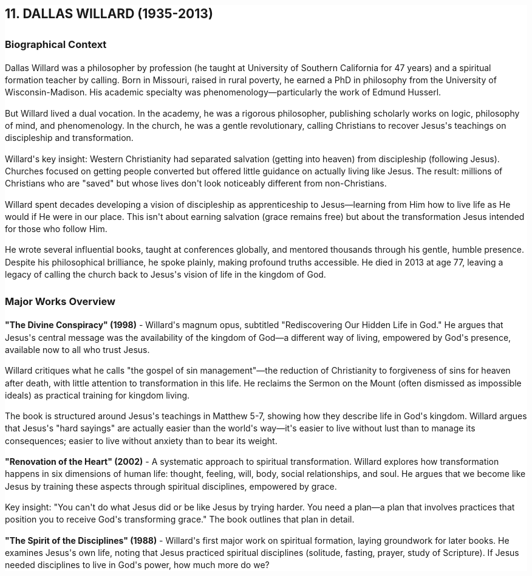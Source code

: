 
## 11. DALLAS WILLARD (1935-2013)

### Biographical Context

Dallas Willard was a philosopher by profession (he taught at University of Southern California for 47 years) and a spiritual formation teacher by calling. Born in Missouri, raised in rural poverty, he earned a PhD in philosophy from the University of Wisconsin-Madison. His academic specialty was phenomenology—particularly the work of Edmund Husserl.

But Willard lived a dual vocation. In the academy, he was a rigorous philosopher, publishing scholarly works on logic, philosophy of mind, and phenomenology. In the church, he was a gentle revolutionary, calling Christians to recover Jesus's teachings on discipleship and transformation.

Willard's key insight: Western Christianity had separated salvation (getting into heaven) from discipleship (following Jesus). Churches focused on getting people converted but offered little guidance on actually living like Jesus. The result: millions of Christians who are "saved" but whose lives don't look noticeably different from non-Christians.

Willard spent decades developing a vision of discipleship as apprenticeship to Jesus—learning from Him how to live life as He would if He were in our place. This isn't about earning salvation (grace remains free) but about the transformation Jesus intended for those who follow Him.

He wrote several influential books, taught at conferences globally, and mentored thousands through his gentle, humble presence. Despite his philosophical brilliance, he spoke plainly, making profound truths accessible. He died in 2013 at age 77, leaving a legacy of calling the church back to Jesus's vision of life in the kingdom of God.

### Major Works Overview

**"The Divine Conspiracy" (1998)** - Willard's magnum opus, subtitled "Rediscovering Our Hidden Life in God." He argues that Jesus's central message was the availability of the kingdom of God—a different way of living, empowered by God's presence, available now to all who trust Jesus.

Willard critiques what he calls "the gospel of sin management"—the reduction of Christianity to forgiveness of sins for heaven after death, with little attention to transformation in this life. He reclaims the Sermon on the Mount (often dismissed as impossible ideals) as practical training for kingdom living.

The book is structured around Jesus's teachings in Matthew 5-7, showing how they describe life in God's kingdom. Willard argues that Jesus's "hard sayings" are actually easier than the world's way—it's easier to live without lust than to manage its consequences; easier to live without anxiety than to bear its weight.

**"Renovation of the Heart" (2002)** - A systematic approach to spiritual transformation. Willard explores how transformation happens in six dimensions of human life: thought, feeling, will, body, social relationships, and soul. He argues that we become like Jesus by training these aspects through spiritual disciplines, empowered by grace.

Key insight: "You can't do what Jesus did or be like Jesus by trying harder. You need a plan—a plan that involves practices that position you to receive God's transforming grace." The book outlines that plan in detail.

**"The Spirit of the Disciplines" (1988)** - Willard's first major work on spiritual formation, laying groundwork for later books. He examines Jesus's own life, noting that Jesus practiced spiritual disciplines (solitude, fasting, prayer, study of Scripture). If Jesus needed disciplines to live in God's power, how much more do we?

